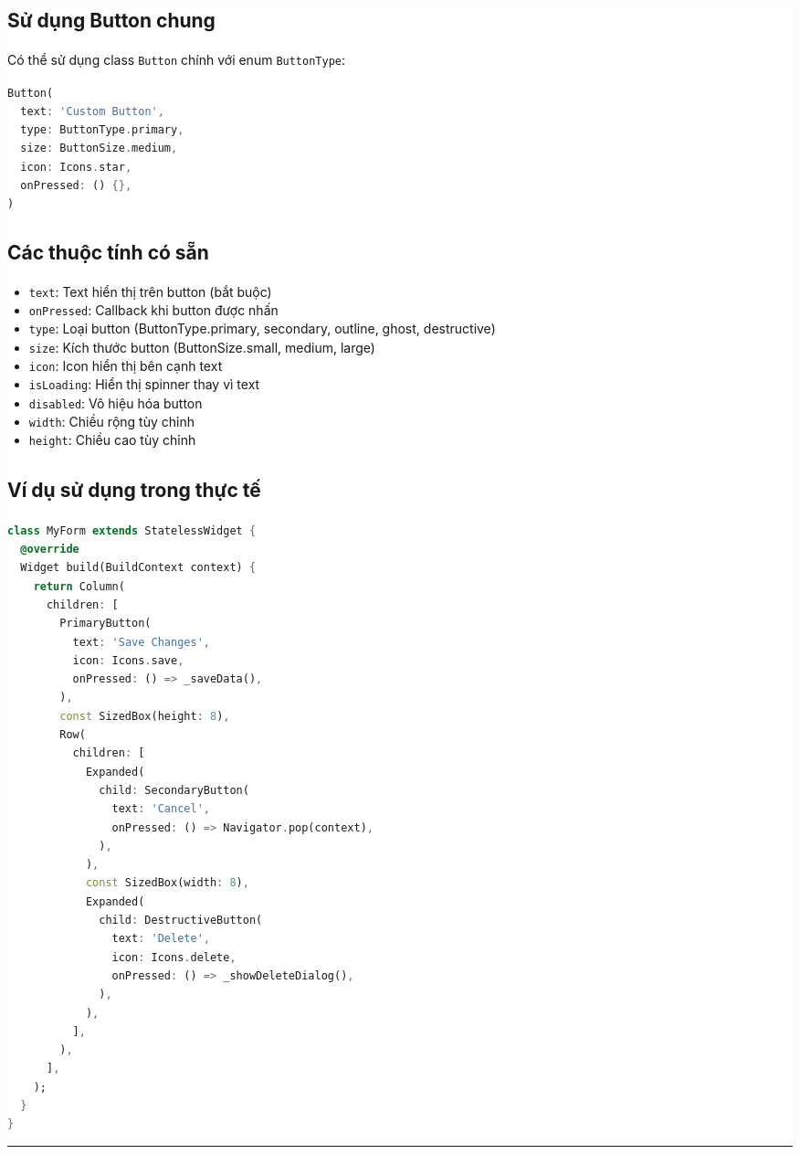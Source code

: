 ## Sử dụng Button chung

Có thể sử dụng class `Button` chính với enum `ButtonType`:

```dart
Button(
  text: 'Custom Button',
  type: ButtonType.primary,
  size: ButtonSize.medium,
  icon: Icons.star,
  onPressed: () {},
)
```

## Các thuộc tính có sẵn

- `text`: Text hiển thị trên button (bắt buộc)
- `onPressed`: Callback khi button được nhấn
- `type`: Loại button (ButtonType.primary, secondary, outline, ghost, destructive)
- `size`: Kích thước button (ButtonSize.small, medium, large)
- `icon`: Icon hiển thị bên cạnh text
- `isLoading`: Hiển thị spinner thay vì text
- `disabled`: Vô hiệu hóa button
- `width`: Chiều rộng tùy chỉnh
- `height`: Chiều cao tùy chỉnh

## Ví dụ sử dụng trong thực tế

```dart
class MyForm extends StatelessWidget {
  @override
  Widget build(BuildContext context) {
    return Column(
      children: [
        PrimaryButton(
          text: 'Save Changes',
          icon: Icons.save,
          onPressed: () => _saveData(),
        ),
        const SizedBox(height: 8),
        Row(
          children: [
            Expanded(
              child: SecondaryButton(
                text: 'Cancel',
                onPressed: () => Navigator.pop(context),
              ),
            ),
            const SizedBox(width: 8),
            Expanded(
              child: DestructiveButton(
                text: 'Delete',
                icon: Icons.delete,
                onPressed: () => _showDeleteDialog(),
              ),
            ),
          ],
        ),
      ],
    );
  }
}
```

---